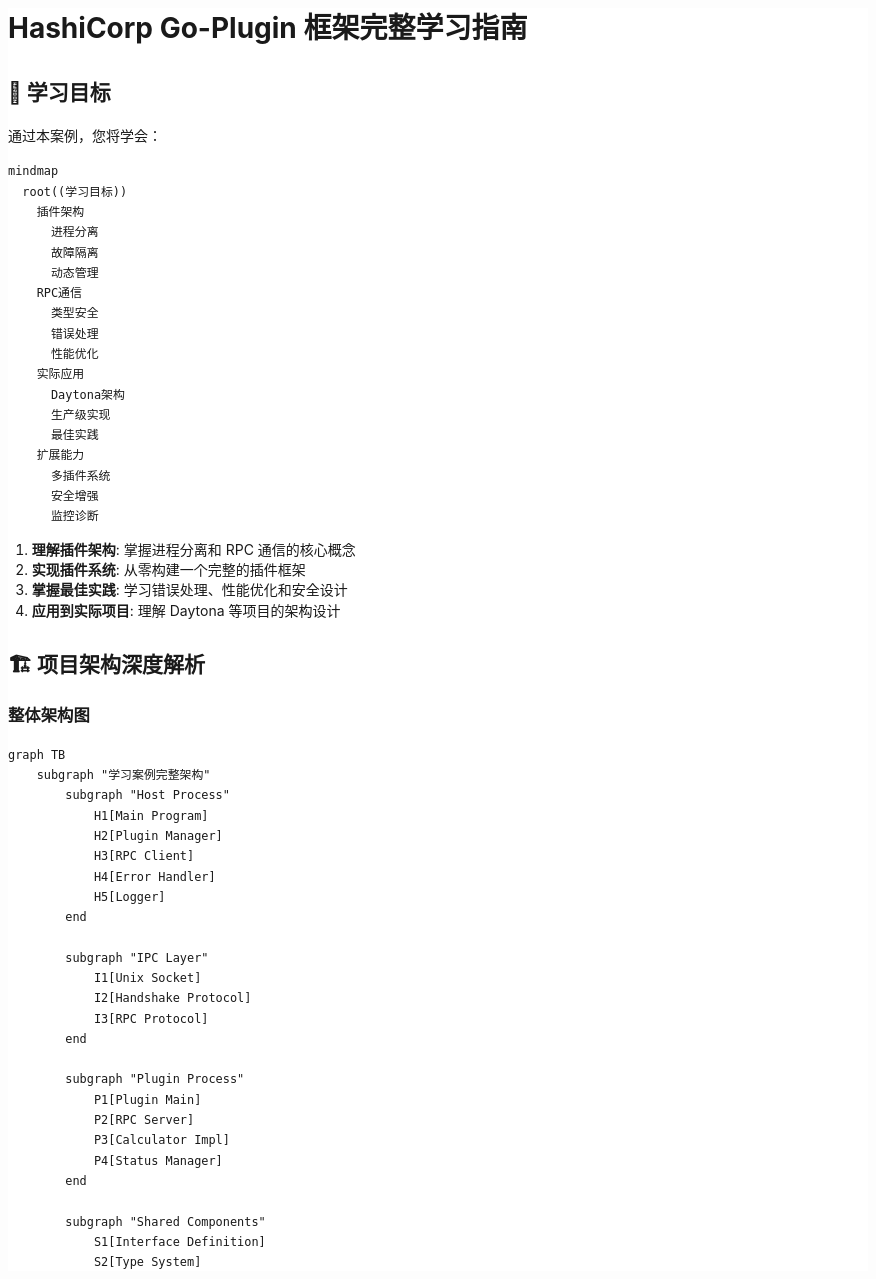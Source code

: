 # HashiCorp Go-Plugin 框架完整学习指南

## 🎯 学习目标

通过本案例，您将学会：

```mermaid
mindmap
  root((学习目标))
    插件架构
      进程分离
      故障隔离
      动态管理
    RPC通信
      类型安全
      错误处理
      性能优化
    实际应用
      Daytona架构
      生产级实现
      最佳实践
    扩展能力
      多插件系统
      安全增强
      监控诊断
```

1. **理解插件架构**: 掌握进程分离和 RPC 通信的核心概念
2. **实现插件系统**: 从零构建一个完整的插件框架
3. **掌握最佳实践**: 学习错误处理、性能优化和安全设计
4. **应用到实际项目**: 理解 Daytona 等项目的架构设计

## 🏗️ 项目架构深度解析

### 整体架构图

```mermaid
graph TB
    subgraph "学习案例完整架构"
        subgraph "Host Process"
            H1[Main Program]
            H2[Plugin Manager]
            H3[RPC Client]
            H4[Error Handler]
            H5[Logger]
        end
        
        subgraph "IPC Layer"
            I1[Unix Socket]
            I2[Handshake Protocol]
            I3[RPC Protocol]
        end
        
        subgraph "Plugin Process"
            P1[Plugin Main]
            P2[RPC Server]
            P3[Calculator Impl]
            P4[Status Manager]
        end
        
        subgraph "Shared Components"
            S1[Interface Definition]
            S2[Type System]
```